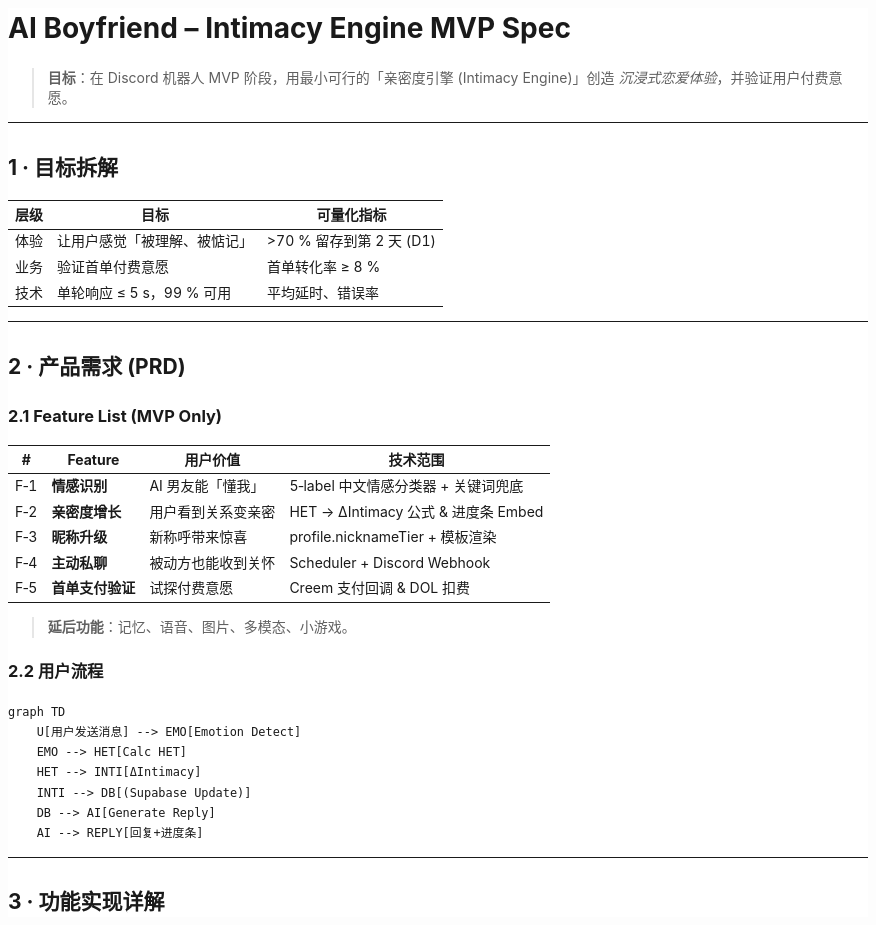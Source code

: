 # AI Boyfriend – Intimacy Engine MVP Spec

> **目标**：在 Discord 机器人 MVP 阶段，用最小可行的「亲密度引擎 (Intimacy Engine)」创造 *沉浸式恋爱体验*，并验证用户付费意愿。

---

## 1 · 目标拆解

| 层级 | 目标                 | 可量化指标               |
| -- | ------------------ | ------------------- |
| 体验 | 让用户感觉「被理解、被惦记」     | >70 % 留存到第 2 天 (D1) |
| 业务 | 验证首单付费意愿           | 首单转化率 ≥ 8 %         |
| 技术 | 单轮响应 ≤ 5 s，99 % 可用 | 平均延时、错误率            |

---

## 2 · 产品需求 (PRD)

### 2.1 Feature List (MVP Only)

| #   | Feature    | 用户价值       | 技术范围                           |
| --- | ---------- | ---------- | ------------------------------ |
| F‑1 | **情感识别**   | AI 男友能「懂我」 | 5‑label 中文情感分类器 + 关键词兜底        |
| F‑2 | **亲密度增长**  | 用户看到关系变亲密  | HET → ΔIntimacy 公式 & 进度条 Embed |
| F‑3 | **昵称升级**   | 新称呼带来惊喜    | profile.nicknameTier + 模板渲染    |
| F‑4 | **主动私聊**   | 被动方也能收到关怀  | Scheduler + Discord Webhook    |
| F‑5 | **首单支付验证** | 试探付费意愿     | Creem 支付回调 & DOL 扣费            |

> **延后功能**：记忆、语音、图片、多模态、小游戏。

### 2.2 用户流程

```mermaid
graph TD
    U[用户发送消息] --> EMO[Emotion Detect]
    EMO --> HET[Calc HET]
    HET --> INTI[ΔIntimacy]
    INTI --> DB[(Supabase Update)]
    DB --> AI[Generate Reply]
    AI --> REPLY[回复+进度条]
```

---

## 3 · 功能实现详解
